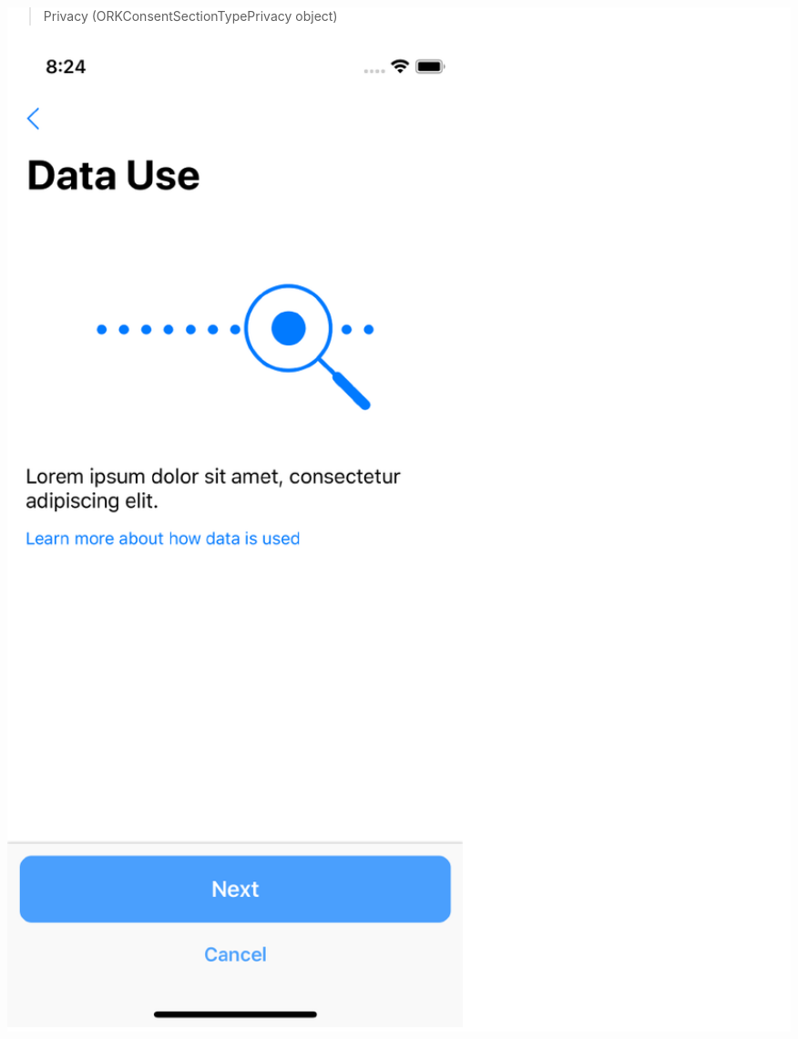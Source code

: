 > Privacy (ORKConsentSectionTypePrivacy object)

<kbd><img src="VisualStep_Images/VisualStep_4.png" width="500"></kdb>
